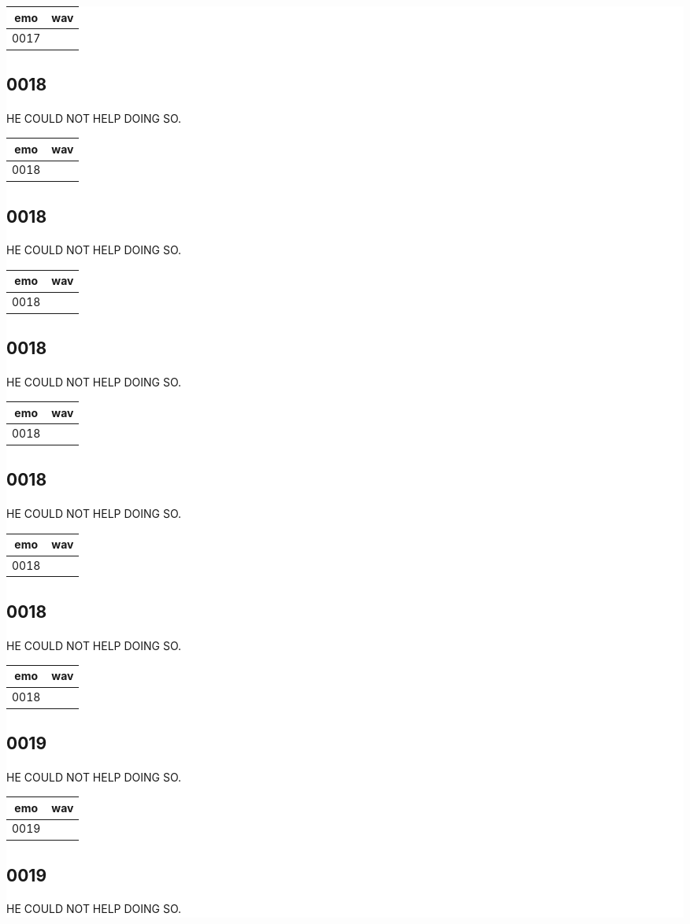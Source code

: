 | emo | wav |  
| --- | --- |  
| 0017 | <audio src="./0017/0017_000631.wav" controls></audio> |  

## 0018 
 HE COULD NOT HELP DOING SO.

| emo | wav |  
| --- | --- |  
| 0018 | <audio src="./0018/0018_000281.wav" controls></audio> |  
## 0018 
 HE COULD NOT HELP DOING SO.

| emo | wav |  
| --- | --- |  
| 0018 | <audio src="./0018/0018_000981.wav" controls></audio> |  
## 0018 
 HE COULD NOT HELP DOING SO.

| emo | wav |  
| --- | --- |  
| 0018 | <audio src="./0018/0018_001331.wav" controls></audio> |  
## 0018 
 HE COULD NOT HELP DOING SO.

| emo | wav |  
| --- | --- |  
| 0018 | <audio src="./0018/0018_001681.wav" controls></audio> |  
## 0018 
 HE COULD NOT HELP DOING SO.

| emo | wav |  
| --- | --- |  
| 0018 | <audio src="./0018/0018_000631.wav" controls></audio> |  

## 0019 
 HE COULD NOT HELP DOING SO.

| emo | wav |  
| --- | --- |  
| 0019 | <audio src="./0019/0019_000281.wav" controls></audio> |  
## 0019 
 HE COULD NOT HELP DOING SO.
